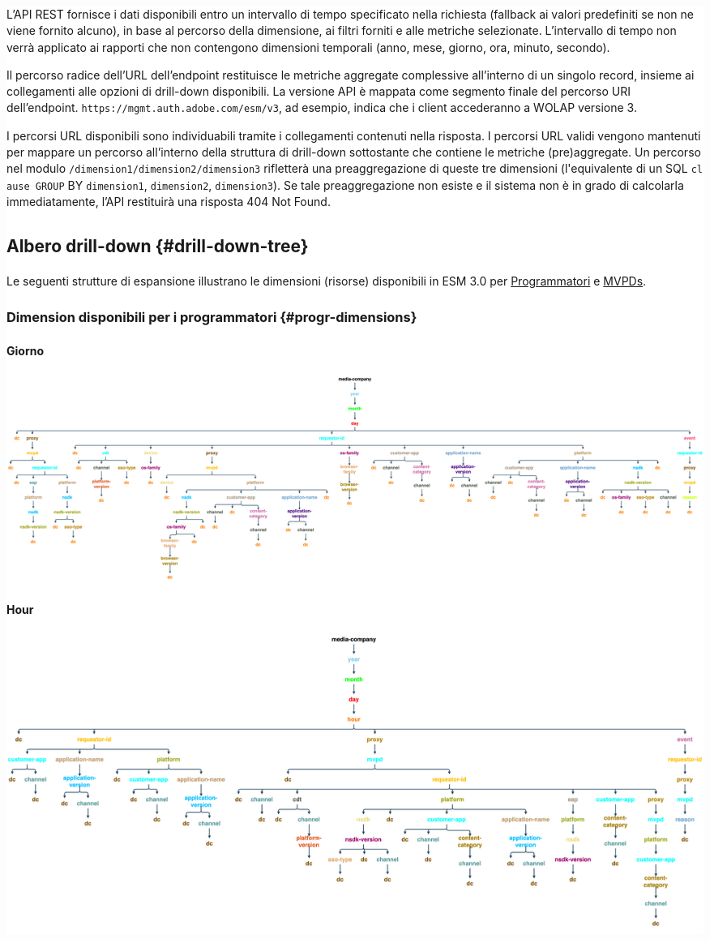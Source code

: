 L’API REST fornisce i dati disponibili entro un intervallo di tempo specificato nella richiesta (fallback ai valori predefiniti se non ne viene fornito alcuno), in base al percorso della dimensione, ai filtri forniti e alle metriche selezionate. L’intervallo di tempo non verrà applicato ai rapporti che non contengono dimensioni temporali (anno, mese, giorno, ora, minuto, secondo).

Il percorso radice dell’URL dell’endpoint restituisce le metriche aggregate complessive all’interno di un singolo record, insieme ai collegamenti alle opzioni di drill-down disponibili. La versione API è mappata come segmento finale del percorso URI dell’endpoint. `https://mgmt.auth.adobe.com/esm/v3`, ad esempio, indica che i client accederanno a WOLAP versione 3.

I percorsi URL disponibili sono individuabili tramite i collegamenti contenuti nella risposta. I percorsi URL validi vengono mantenuti per mappare un percorso all’interno della struttura di drill-down sottostante che contiene le metriche (pre)aggregate. Un percorso nel modulo `/dimension1/dimension2/dimension3` rifletterà una preaggregazione di queste tre dimensioni (l&#39;equivalente di un SQL `clause GROUP` BY `dimension1`, `dimension2`, `dimension3`). Se tale preaggregazione non esiste e il sistema non è in grado di calcolarla immediatamente, l’API restituirà una risposta 404 Not Found.

## Albero drill-down {#drill-down-tree}

Le seguenti strutture di espansione illustrano le dimensioni (risorse) disponibili in ESM 3.0 per [Programmatori](#progr-dimensions) e [MVPDs](#mvpd-dimensions).


### Dimension disponibili per i programmatori {#progr-dimensions}

#### Giorno

![](../../../assets/esm-progr-dimensions-day.png)

#### Hour

![](../../../assets/esm-progr-dimensions-hour.png)
